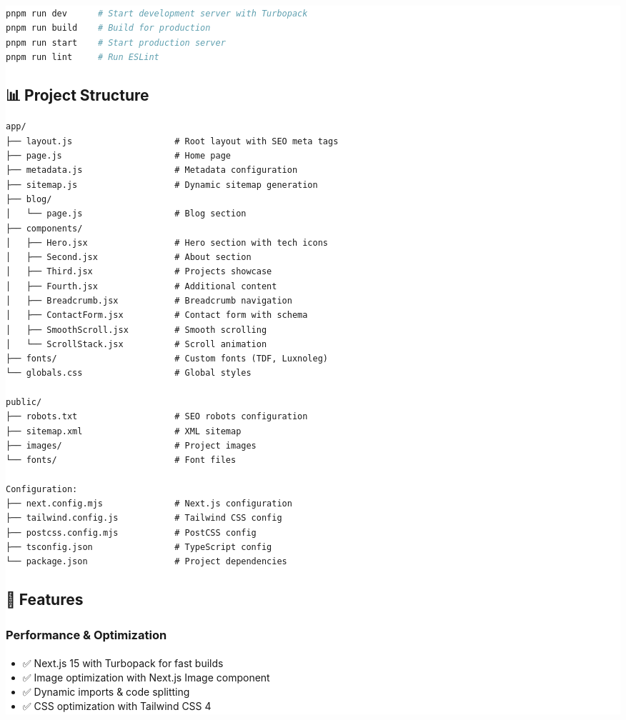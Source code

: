 ```bash
pnpm run dev      # Start development server with Turbopack
pnpm run build    # Build for production
pnpm run start    # Start production server
pnpm run lint     # Run ESLint
```

## 📊 Project Structure

```
app/
├── layout.js                    # Root layout with SEO meta tags
├── page.js                      # Home page
├── metadata.js                  # Metadata configuration
├── sitemap.js                   # Dynamic sitemap generation
├── blog/
│   └── page.js                  # Blog section
├── components/
│   ├── Hero.jsx                 # Hero section with tech icons
│   ├── Second.jsx               # About section
│   ├── Third.jsx                # Projects showcase
│   ├── Fourth.jsx               # Additional content
│   ├── Breadcrumb.jsx           # Breadcrumb navigation
│   ├── ContactForm.jsx          # Contact form with schema
│   ├── SmoothScroll.jsx         # Smooth scrolling
│   └── ScrollStack.jsx          # Scroll animation
├── fonts/                       # Custom fonts (TDF, Luxnoleg)
└── globals.css                  # Global styles

public/
├── robots.txt                   # SEO robots configuration
├── sitemap.xml                  # XML sitemap
├── images/                      # Project images
└── fonts/                       # Font files

Configuration:
├── next.config.mjs              # Next.js configuration
├── tailwind.config.js           # Tailwind CSS config
├── postcss.config.mjs           # PostCSS config
├── tsconfig.json                # TypeScript config
└── package.json                 # Project dependencies
```

## 🎨 Features

### Performance & Optimization
- ✅ Next.js 15 with Turbopack for fast builds
- ✅ Image optimization with Next.js Image component
- ✅ Dynamic imports & code splitting
- ✅ CSS optimization with Tailwind CSS 4
